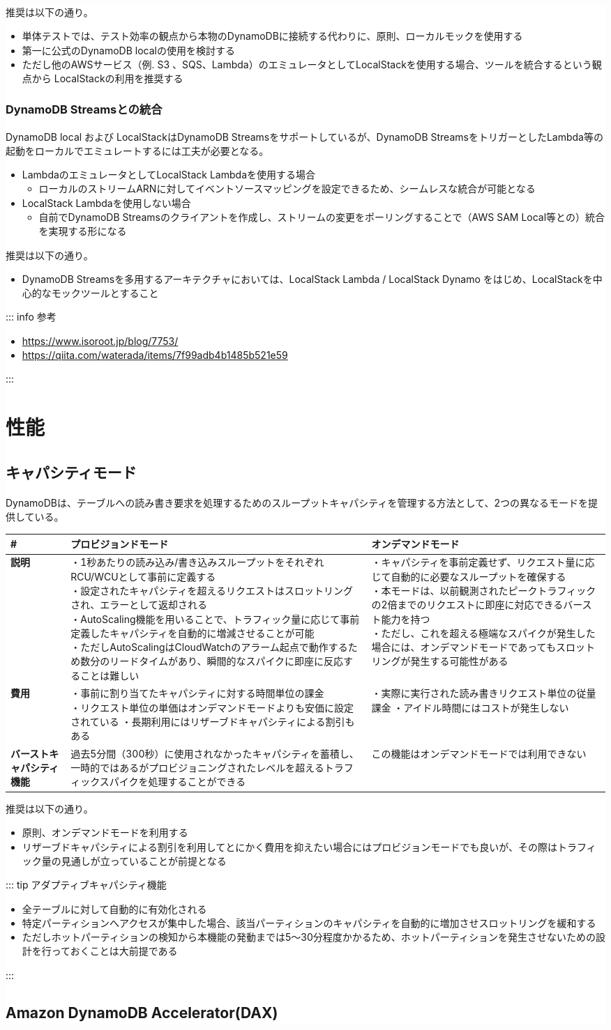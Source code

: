 推奨は以下の通り。

- 単体テストでは、テスト効率の観点から本物のDynamoDBに接続する代わりに、原則、ローカルモックを使用する
- 第一に公式のDynamoDB localの使用を検討する
- ただし他のAWSサービス（例. S3 、SQS、Lambda）のエミュレータとしてLocalStackを使用する場合、ツールを統合するという観点から LocalStackの利用を推奨する

### DynamoDB Streamsとの統合

DynamoDB local および LocalStackはDynamoDB Streamsをサポートしているが、DynamoDB StreamsをトリガーとしたLambda等の起動をローカルでエミュレートするには工夫が必要となる。

- LambdaのエミュレータとしてLocalStack Lambdaを使用する場合
  - ローカルのストリームARNに対してイベントソースマッピングを設定できるため、シームレスな統合が可能となる
- LocalStack Lambdaを使用しない場合
  - 自前でDynamoDB Streamsのクライアントを作成し、ストリームの変更をポーリングすることで（AWS SAM Local等との）統合を実現する形になる

推奨は以下の通り。

- DynamoDB Streamsを多用するアーキテクチャにおいては、LocalStack Lambda / LocalStack Dynamo をはじめ、LocalStackを中心的なモックツールとすること

::: info 参考

- https://www.isoroot.jp/blog/7753/
- https://qiita.com/waterada/items/7f99adb4b1485b521e59

:::

# 性能

## キャパシティモード

DynamoDBは、テーブルへの読み書き要求を処理するためのスループットキャパシティを管理する方法として、2つの異なるモードを提供している。

| \#                           | プロビジョンドモード                                                                                                                                                                                                                                                                                                                                                                                                               | オンデマンドモード                                                                                                                                                                                                                                                                                                              |
| :--------------------------- | :--------------------------------------------------------------------------------------------------------------------------------------------------------------------------------------------------------------------------------------------------------------------------------------------------------------------------------------------------------------------------------------------------------------------------------- | :------------------------------------------------------------------------------------------------------------------------------------------------------------------------------------------------------------------------------------------------------------------------------------------------------------------------------ |
| **説明**                     | ・1秒あたりの読み込み/書き込みスループットをそれぞれRCU/WCUとして事前に定義する<br> ・設定されたキャパシティを超えるリクエストはスロットリングされ、エラーとして返却される <br>・AutoScaling機能を用いることで、トラフィック量に応じて事前定義したキャパシティを自動的に増減させることが可能 <br>・ただしAutoScalingはCloudWatchのアラーム起点で動作するため数分のリードタイムがあり、瞬間的なスパイクに即座に反応することは難しい | ・キャパシティを事前定義せず、リクエスト量に応じて自動的に必要なスループットを確保する <br>・本モードは、以前観測されたピークトラフィックの2倍までのリクエストに即座に対応できるバースト能力を持つ<br> ・ただし、これを超える極端なスパイクが発生した場合には、オンデマンドモードであってもスロットリングが発生する可能性がある |
| **費用**                     | ・事前に割り当てたキャパシティに対する時間単位の課金 <br>・リクエスト単位の単価はオンデマンドモードよりも安価に設定されている ・長期利用にはリザーブドキャパシティによる割引もある                                                                                                                                                                                                                                                 | ・実際に実行された読み書きリクエスト単位の従量課金 ・アイドル時間にはコストが発生しない                                                                                                                                                                                                                                         |
| **バーストキャパシティ機能** | 過去5分間（300秒）に使用されなかったキャパシティを蓄積し、一時的ではあるがプロビジョニングされたレベルを超えるトラフィックスパイクを処理することができる                                                                                                                                                                                                                                                                           | この機能はオンデマンドモードでは利用できない                                                                                                                                                                                                                                                                                    |

推奨は以下の通り。

- 原則、オンデマンドモードを利用する
- リザーブドキャパシティによる割引を利用してとにかく費用を抑えたい場合にはプロビジョンモードでも良いが、その際はトラフィック量の見通しが立っていることが前提となる

::: tip アダプティブキャパシティ機能

- 全テーブルに対して自動的に有効化される
- 特定パーティションへアクセスが集中した場合、該当パーティションのキャパシティを自動的に増加させスロットリングを緩和する
- ただしホットパーティションの検知から本機能の発動までは5～30分程度かかるため、ホットパーティションを発生させないための設計を行っておくことは大前提である

:::

## Amazon DynamoDB Accelerator(DAX)

